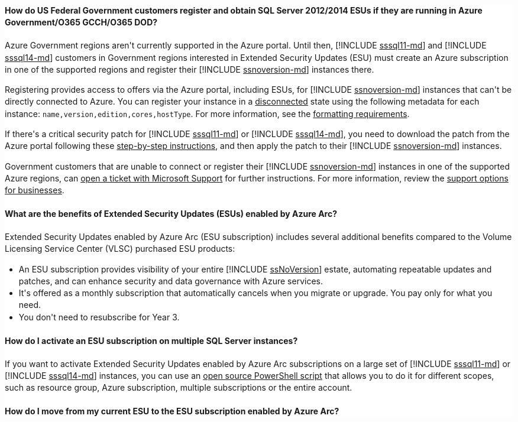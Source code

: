 #### How do US Federal Government customers register and obtain SQL Server 2012/2014 ESUs if they are running in Azure Government/O365 GCCH/O365 DOD?

Azure Government regions aren't currently supported in the Azure portal. Until then, [!INCLUDE [sssql11-md](../../includes/sssql11-md.md)] and [!INCLUDE [sssql14-md](../../includes/sssql14-md.md)] customers in Government regions interested in Extended Security Updates (ESU) must create an Azure subscription in one of the supported regions and register their [!INCLUDE [ssnoversion-md](../../includes/ssnoversion-md.md)] instances there.

Registering provides access to offers via the Azure portal, including ESUs, for [!INCLUDE [ssnoversion-md](../../includes/ssnoversion-md.md)] instances that can't be directly connected to Azure. You can register your instance in a [disconnected](sql-server-extended-security-updates.md#overview) state using the following metadata for each instance: `name,version,edition,cores,hostType`. For more information, see the [formatting requirements](sql-server-extended-security-updates.md#formatting-requirements-for-csv-file).

If there's a critical security patch for [!INCLUDE [sssql11-md](../../includes/sssql11-md.md)] or [!INCLUDE [sssql14-md](../../includes/sssql14-md.md)], you need to download the patch from the Azure portal following these [step-by-step instructions](sql-server-extended-security-updates.md#download-esus), and then apply the patch to their [!INCLUDE [ssnoversion-md](../../includes/ssnoversion-md.md)] instances.

Government customers that are unable to connect or register their [!INCLUDE [ssnoversion-md](../../includes/ssnoversion-md.md)] instances in one of the supported Azure regions, can [open a ticket with Microsoft Support](https://support.serviceshub.microsoft.com/supportforbusiness) for further instructions. For more information, review the [support options for businesses](https://support.microsoft.com/smallbusiness).

#### What are the benefits of Extended Security Updates (ESUs) enabled by Azure Arc?

Extended Security Updates enabled by Azure Arc (ESU subscription) includes several additional benefits compared to the Volume Licensing Service Center (VLSC) purchased ESU products:

- An ESU subscription provides visibility of your entire [!INCLUDE [ssNoVersion](../../includes/ssnoversion-md.md)] estate, automating repeatable updates and patches, and can enhance security and data governance with Azure services.
- It's offered as a monthly subscription that automatically cancels when you migrate or upgrade. You pay only for what you need.
- You don't need to resubscribe for Year 3.

#### How do I activate an ESU subscription on multiple SQL Server instances?

If you want to activate Extended Security Updates enabled by Azure Arc subscriptions on a large set of [!INCLUDE [sssql11-md](../../includes/sssql11-md.md)] or [!INCLUDE [sssql14-md](../../includes/sssql14-md.md)] instances, you can use an [open source PowerShell script](https://github.com/microsoft/sql-server-samples/tree/master/samples/manage/azure-arc-enabled-sql-server/modify-license-type) that allows you to do it for different scopes, such as resource group, Azure subscription, multiple subscriptions or the entire account.

#### How do I move from my current ESU to the ESU subscription enabled by Azure Arc?
